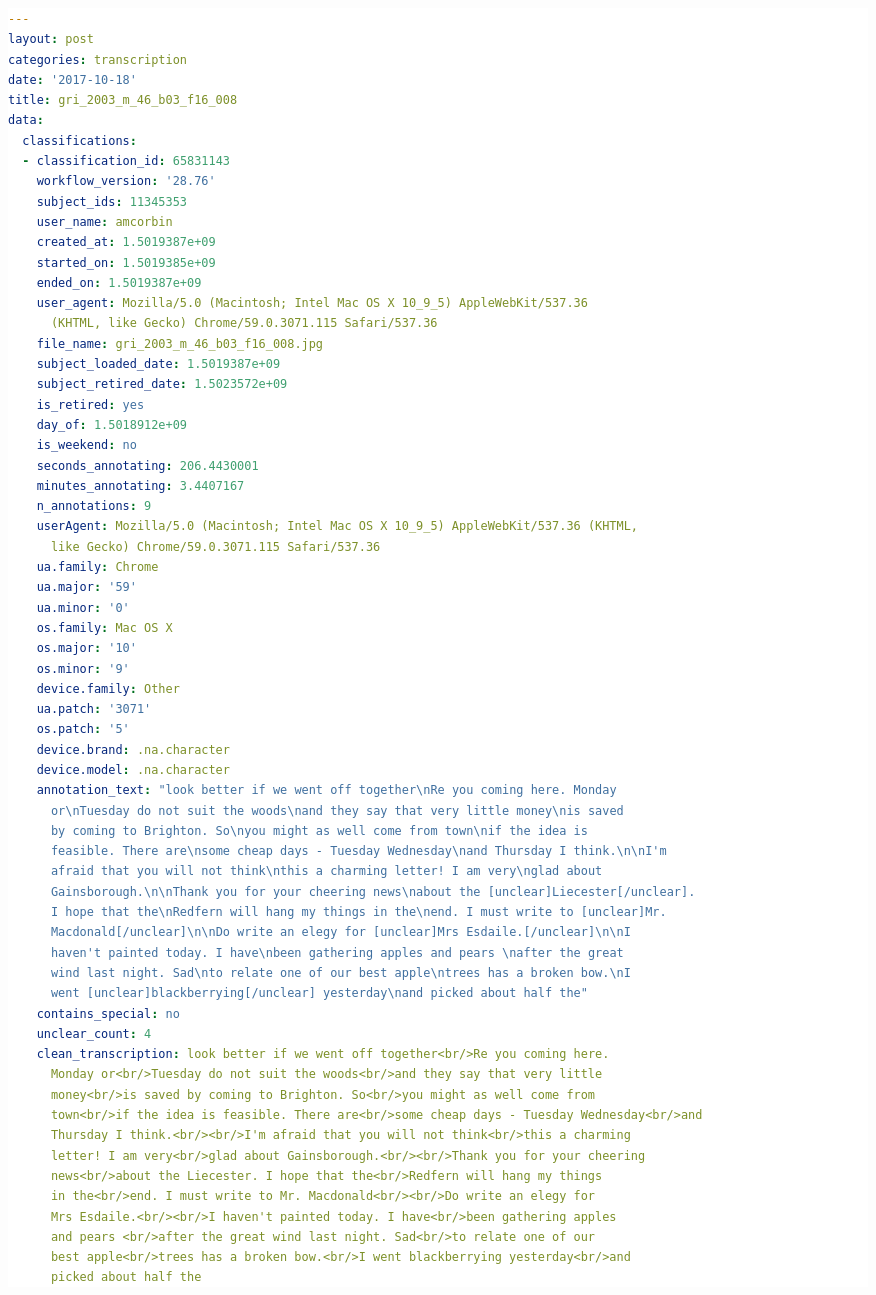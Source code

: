 ```yaml
---
layout: post
categories: transcription
date: '2017-10-18'
title: gri_2003_m_46_b03_f16_008
data:
  classifications:
  - classification_id: 65831143
    workflow_version: '28.76'
    subject_ids: 11345353
    user_name: amcorbin
    created_at: 1.5019387e+09
    started_on: 1.5019385e+09
    ended_on: 1.5019387e+09
    user_agent: Mozilla/5.0 (Macintosh; Intel Mac OS X 10_9_5) AppleWebKit/537.36
      (KHTML, like Gecko) Chrome/59.0.3071.115 Safari/537.36
    file_name: gri_2003_m_46_b03_f16_008.jpg
    subject_loaded_date: 1.5019387e+09
    subject_retired_date: 1.5023572e+09
    is_retired: yes
    day_of: 1.5018912e+09
    is_weekend: no
    seconds_annotating: 206.4430001
    minutes_annotating: 3.4407167
    n_annotations: 9
    userAgent: Mozilla/5.0 (Macintosh; Intel Mac OS X 10_9_5) AppleWebKit/537.36 (KHTML,
      like Gecko) Chrome/59.0.3071.115 Safari/537.36
    ua.family: Chrome
    ua.major: '59'
    ua.minor: '0'
    os.family: Mac OS X
    os.major: '10'
    os.minor: '9'
    device.family: Other
    ua.patch: '3071'
    os.patch: '5'
    device.brand: .na.character
    device.model: .na.character
    annotation_text: "look better if we went off together\nRe you coming here. Monday
      or\nTuesday do not suit the woods\nand they say that very little money\nis saved
      by coming to Brighton. So\nyou might as well come from town\nif the idea is
      feasible. There are\nsome cheap days - Tuesday Wednesday\nand Thursday I think.\n\nI'm
      afraid that you will not think\nthis a charming letter! I am very\nglad about
      Gainsborough.\n\nThank you for your cheering news\nabout the [unclear]Liecester[/unclear].
      I hope that the\nRedfern will hang my things in the\nend. I must write to [unclear]Mr.
      Macdonald[/unclear]\n\nDo write an elegy for [unclear]Mrs Esdaile.[/unclear]\n\nI
      haven't painted today. I have\nbeen gathering apples and pears \nafter the great
      wind last night. Sad\nto relate one of our best apple\ntrees has a broken bow.\nI
      went [unclear]blackberrying[/unclear] yesterday\nand picked about half the"
    contains_special: no
    unclear_count: 4
    clean_transcription: look better if we went off together<br/>Re you coming here.
      Monday or<br/>Tuesday do not suit the woods<br/>and they say that very little
      money<br/>is saved by coming to Brighton. So<br/>you might as well come from
      town<br/>if the idea is feasible. There are<br/>some cheap days - Tuesday Wednesday<br/>and
      Thursday I think.<br/><br/>I'm afraid that you will not think<br/>this a charming
      letter! I am very<br/>glad about Gainsborough.<br/><br/>Thank you for your cheering
      news<br/>about the Liecester. I hope that the<br/>Redfern will hang my things
      in the<br/>end. I must write to Mr. Macdonald<br/><br/>Do write an elegy for
      Mrs Esdaile.<br/><br/>I haven't painted today. I have<br/>been gathering apples
      and pears <br/>after the great wind last night. Sad<br/>to relate one of our
      best apple<br/>trees has a broken bow.<br/>I went blackberrying yesterday<br/>and
      picked about half the
```